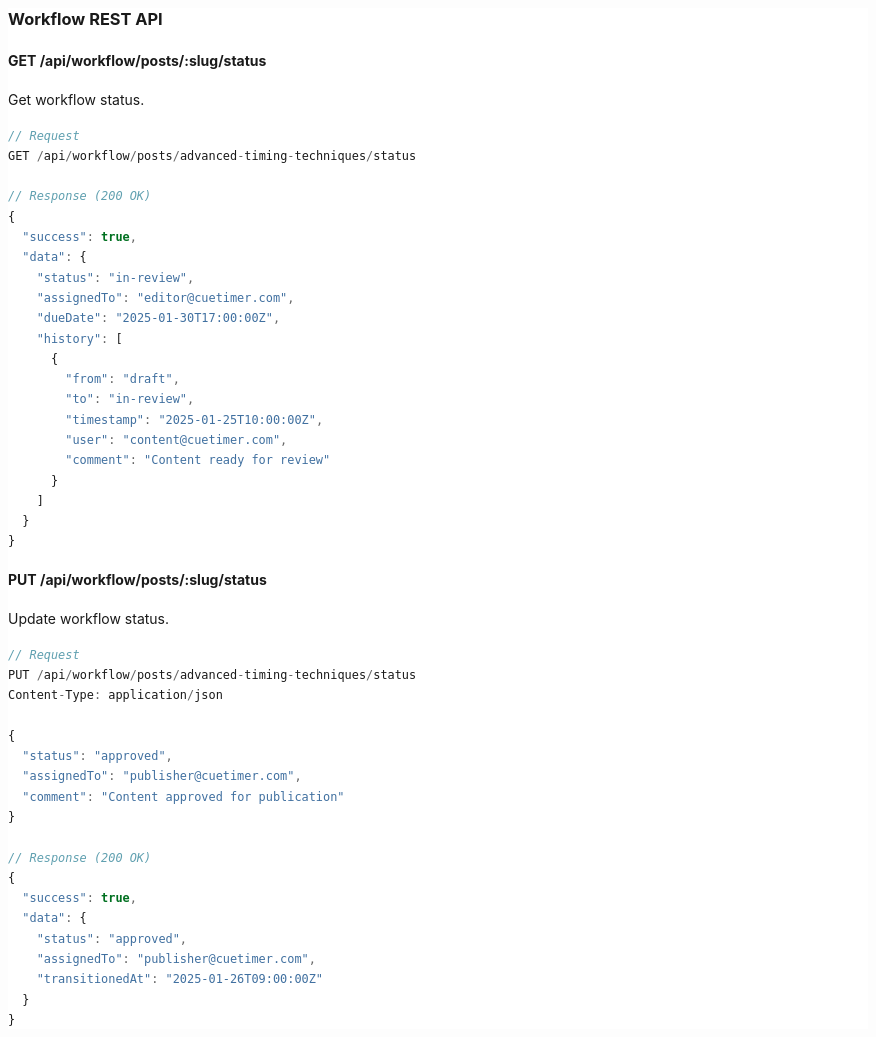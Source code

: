 ### Workflow REST API

#### GET /api/workflow/posts/:slug/status

Get workflow status.

```typescript
// Request
GET /api/workflow/posts/advanced-timing-techniques/status

// Response (200 OK)
{
  "success": true,
  "data": {
    "status": "in-review",
    "assignedTo": "editor@cuetimer.com",
    "dueDate": "2025-01-30T17:00:00Z",
    "history": [
      {
        "from": "draft",
        "to": "in-review",
        "timestamp": "2025-01-25T10:00:00Z",
        "user": "content@cuetimer.com",
        "comment": "Content ready for review"
      }
    ]
  }
}
```

#### PUT /api/workflow/posts/:slug/status

Update workflow status.

```typescript
// Request
PUT /api/workflow/posts/advanced-timing-techniques/status
Content-Type: application/json

{
  "status": "approved",
  "assignedTo": "publisher@cuetimer.com",
  "comment": "Content approved for publication"
}

// Response (200 OK)
{
  "success": true,
  "data": {
    "status": "approved",
    "assignedTo": "publisher@cuetimer.com",
    "transitionedAt": "2025-01-26T09:00:00Z"
  }
}
```

